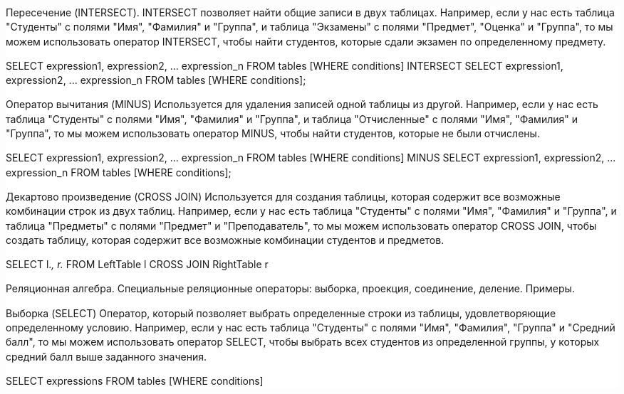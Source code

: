 


Пересечение (INTERSECT). 
INTERSECT позволяет найти общие записи в двух таблицах. 
Например, если у нас есть таблица "Студенты" с полями "Имя", "Фамилия" и "Группа", и таблица "Экзамены" с полями "Предмет", "Оценка" и "Группа", то мы можем использовать оператор INTERSECT, чтобы найти студентов, которые сдали экзамен по определенному предмету.

SELECT expression1, expression2, ... expression_n
   FROM tables
   [WHERE conditions]
   INTERSECT
   SELECT expression1, expression2, ... expression_n
   FROM tables
   [WHERE conditions];



Оператор вычитания (MINUS) 
Используется для удаления записей одной таблицы из другой. 
Например, если у нас есть таблица "Студенты" с полями "Имя", "Фамилия" и "Группа", и таблица "Отчисленные" с полями "Имя", "Фамилия" и "Группа", то мы можем использовать оператор MINUS, чтобы найти студентов, которые не были отчислены.

SELECT expression1, expression2, ... expression_n
   FROM tables
   [WHERE conditions]
   MINUS
   SELECT expression1, expression2, ... expression_n
   FROM tables
   [WHERE conditions];


Декартово произведение (CROSS JOIN)
Используется для создания таблицы, которая содержит все возможные комбинации строк из двух таблиц. 
Например, если у нас есть таблица "Студенты" с полями "Имя", "Фамилия" и "Группа", и таблица "Предметы" с полями "Предмет" и "Преподаватель", то мы можем использовать оператор CROSS JOIN, чтобы создать таблицу, которая содержит все возможные комбинации студентов и предметов.

SELECT l.*, r.*
   FROM LeftTable l
   CROSS JOIN RightTable r

Реляционная алгебра. Специальные реляционные операторы: выборка, проекция, соединение, деление. Примеры.

Выборка (SELECT)
Оператор, который позволяет выбрать определенные строки из таблицы, удовлетворяющие определенному условию. 
Например, если у нас есть таблица "Студенты" с полями "Имя", "Фамилия", "Группа" и "Средний балл", то мы можем использовать оператор SELECT, чтобы выбрать всех студентов из определенной группы, у которых средний балл выше заданного значения.

SELECT expressions
  FROM tables
[WHERE conditions]
